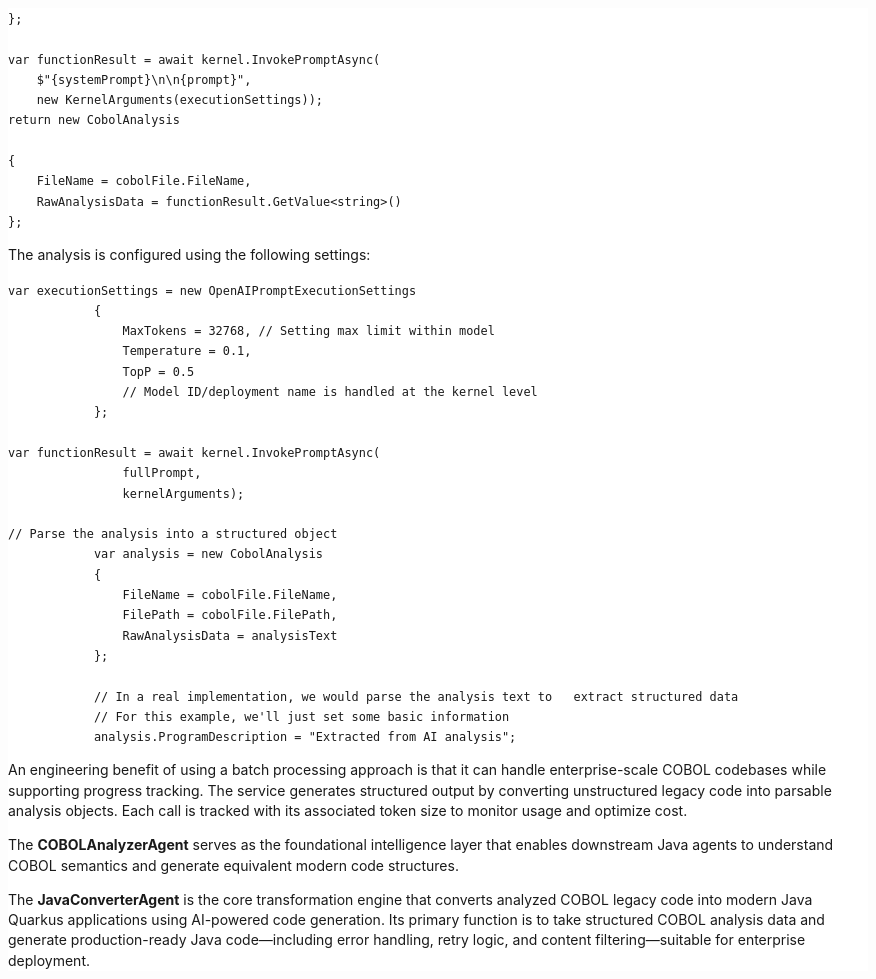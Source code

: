 ```
};

var functionResult = await kernel.InvokePromptAsync(
    $"{systemPrompt}\n\n{prompt}",
    new KernelArguments(executionSettings));
return new CobolAnalysis

{
    FileName = cobolFile.FileName,
    RawAnalysisData = functionResult.GetValue<string>()
};
```

The analysis is configured using the following settings:

```
var executionSettings = new OpenAIPromptExecutionSettings
            {
                MaxTokens = 32768, // Setting max limit within model
                Temperature = 0.1,
                TopP = 0.5
                // Model ID/deployment name is handled at the kernel level
            };

var functionResult = await kernel.InvokePromptAsync(
                fullPrompt,
                kernelArguments);

// Parse the analysis into a structured object
            var analysis = new CobolAnalysis
            {
                FileName = cobolFile.FileName,
                FilePath = cobolFile.FilePath,
                RawAnalysisData = analysisText
            };
           
            // In a real implementation, we would parse the analysis text to   extract structured data
            // For this example, we'll just set some basic information
            analysis.ProgramDescription = "Extracted from AI analysis";
```

An engineering benefit of using a batch processing approach is that it can handle enterprise-scale COBOL codebases while supporting progress tracking. The service generates structured output by converting unstructured legacy code into parsable analysis objects. Each call is tracked with its associated token size to monitor usage and optimize cost.

The **COBOLAnalyzerAgent** serves as the foundational intelligence layer that enables downstream Java agents to understand COBOL semantics and generate equivalent modern code structures.

The **JavaConverterAgent** is the core transformation engine that converts analyzed COBOL legacy code into modern Java Quarkus applications using AI-powered code generation. Its primary function is to take structured COBOL analysis data and generate production-ready Java code—including error handling, retry logic, and content filtering—suitable for enterprise deployment.
